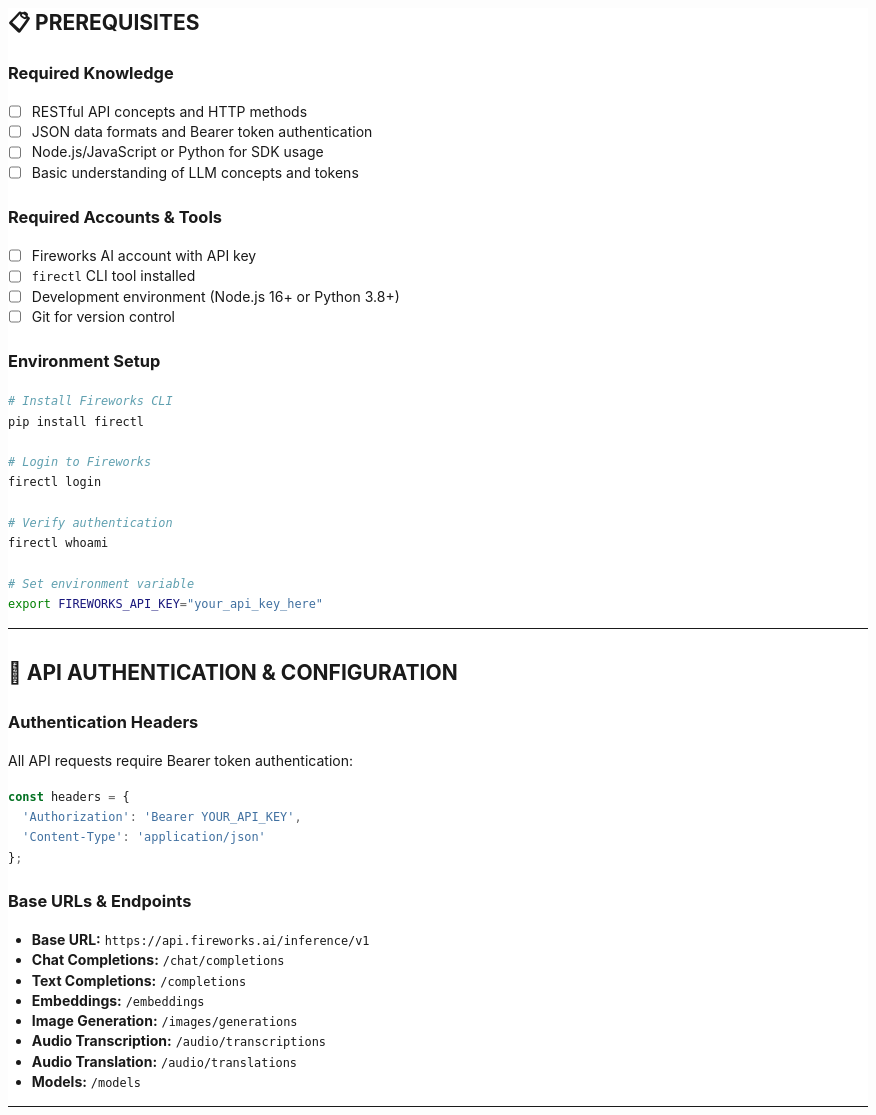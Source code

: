
## 📋 PREREQUISITES

### Required Knowledge
- [ ] RESTful API concepts and HTTP methods
- [ ] JSON data formats and Bearer token authentication
- [ ] Node.js/JavaScript or Python for SDK usage
- [ ] Basic understanding of LLM concepts and tokens

### Required Accounts & Tools
- [ ] Fireworks AI account with API key
- [ ] `firectl` CLI tool installed
- [ ] Development environment (Node.js 16+ or Python 3.8+)
- [ ] Git for version control

### Environment Setup
```bash
# Install Fireworks CLI
pip install firectl

# Login to Fireworks
firectl login

# Verify authentication
firectl whoami

# Set environment variable
export FIREWORKS_API_KEY="your_api_key_here"
```

---

## 🔧 API AUTHENTICATION & CONFIGURATION

### Authentication Headers
All API requests require Bearer token authentication:

```javascript
const headers = {
  'Authorization': 'Bearer YOUR_API_KEY',
  'Content-Type': 'application/json'
};
```

### Base URLs & Endpoints
- **Base URL:** `https://api.fireworks.ai/inference/v1`
- **Chat Completions:** `/chat/completions`
- **Text Completions:** `/completions`
- **Embeddings:** `/embeddings`
- **Image Generation:** `/images/generations`
- **Audio Transcription:** `/audio/transcriptions`
- **Audio Translation:** `/audio/translations`
- **Models:** `/models`

---